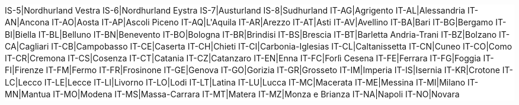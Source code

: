 IS-5|Nordhurland Vestra 
IS-6|Nordhurland Eystra 
IS-7|Austurland 
IS-8|Sudhurland 
IT-AG|Agrigento 
IT-AL|Alessandria 
IT-AN|Ancona 
IT-AO|Aosta 
IT-AP|Ascoli Piceno 
IT-AQ|L'Aquila 
IT-AR|Arezzo 
IT-AT|Asti 
IT-AV|Avellino 
IT-BA|Bari 
IT-BG|Bergamo 
IT-BI|Biella 
IT-BL|Belluno 
IT-BN|Benevento 
IT-BO|Bologna 
IT-BR|Brindisi 
IT-BS|Brescia 
IT-BT|Barletta Andria-Trani 
IT-BZ|Bolzano 
IT-CA|Cagliari 
IT-CB|Campobasso 
IT-CE|Caserta 
IT-CH|Chieti 
IT-CI|Carbonia-Iglesias 
IT-CL|Caltanissetta 
IT-CN|Cuneo 
IT-CO|Como 
IT-CR|Cremona 
IT-CS|Cosenza 
IT-CT|Catania 
IT-CZ|Catanzaro 
IT-EN|Enna 
IT-FC|Forlì Cesena 
IT-FE|Ferrara 
IT-FG|Foggia 
IT-FI|Firenze 
IT-FM|Fermo 
IT-FR|Frosinone 
IT-GE|Genova 
IT-GO|Gorizia 
IT-GR|Grosseto 
IT-IM|Imperia 
IT-IS|Isernia 
IT-KR|Crotone 
IT-LC|Lecco 
IT-LE|Lecce 
IT-LI|Livorno 
IT-LO|Lodi 
IT-LT|Latina 
IT-LU|Lucca 
IT-MC|Macerata 
IT-ME|Messina 
IT-MI|Milano 
IT-MN|Mantua 
IT-MO|Modena 
IT-MS|Massa-Carrara 
IT-MT|Matera 
IT-MZ|Monza e Brianza 
IT-NA|Napoli 
IT-NO|Novara 